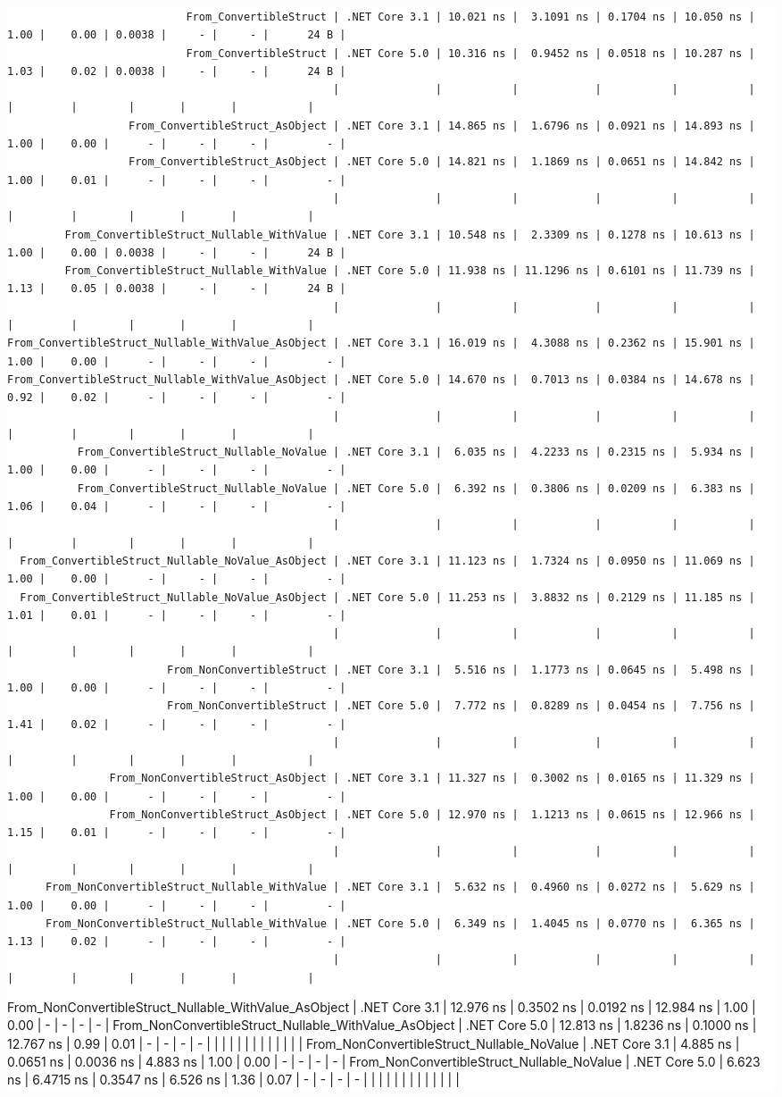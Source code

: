                                 From_ConvertibleStruct | .NET Core 3.1 | 10.021 ns |  3.1091 ns | 0.1704 ns | 10.050 ns |  1.00 |    0.00 | 0.0038 |     - |     - |      24 B |
                                From_ConvertibleStruct | .NET Core 5.0 | 10.316 ns |  0.9452 ns | 0.0518 ns | 10.287 ns |  1.03 |    0.02 | 0.0038 |     - |     - |      24 B |
                                                       |               |           |            |           |           |       |         |        |       |       |           |
                       From_ConvertibleStruct_AsObject | .NET Core 3.1 | 14.865 ns |  1.6796 ns | 0.0921 ns | 14.893 ns |  1.00 |    0.00 |      - |     - |     - |         - |
                       From_ConvertibleStruct_AsObject | .NET Core 5.0 | 14.821 ns |  1.1869 ns | 0.0651 ns | 14.842 ns |  1.00 |    0.01 |      - |     - |     - |         - |
                                                       |               |           |            |           |           |       |         |        |       |       |           |
             From_ConvertibleStruct_Nullable_WithValue | .NET Core 3.1 | 10.548 ns |  2.3309 ns | 0.1278 ns | 10.613 ns |  1.00 |    0.00 | 0.0038 |     - |     - |      24 B |
             From_ConvertibleStruct_Nullable_WithValue | .NET Core 5.0 | 11.938 ns | 11.1296 ns | 0.6101 ns | 11.739 ns |  1.13 |    0.05 | 0.0038 |     - |     - |      24 B |
                                                       |               |           |            |           |           |       |         |        |       |       |           |
    From_ConvertibleStruct_Nullable_WithValue_AsObject | .NET Core 3.1 | 16.019 ns |  4.3088 ns | 0.2362 ns | 15.901 ns |  1.00 |    0.00 |      - |     - |     - |         - |
    From_ConvertibleStruct_Nullable_WithValue_AsObject | .NET Core 5.0 | 14.670 ns |  0.7013 ns | 0.0384 ns | 14.678 ns |  0.92 |    0.02 |      - |     - |     - |         - |
                                                       |               |           |            |           |           |       |         |        |       |       |           |
               From_ConvertibleStruct_Nullable_NoValue | .NET Core 3.1 |  6.035 ns |  4.2233 ns | 0.2315 ns |  5.934 ns |  1.00 |    0.00 |      - |     - |     - |         - |
               From_ConvertibleStruct_Nullable_NoValue | .NET Core 5.0 |  6.392 ns |  0.3806 ns | 0.0209 ns |  6.383 ns |  1.06 |    0.04 |      - |     - |     - |         - |
                                                       |               |           |            |           |           |       |         |        |       |       |           |
      From_ConvertibleStruct_Nullable_NoValue_AsObject | .NET Core 3.1 | 11.123 ns |  1.7324 ns | 0.0950 ns | 11.069 ns |  1.00 |    0.00 |      - |     - |     - |         - |
      From_ConvertibleStruct_Nullable_NoValue_AsObject | .NET Core 5.0 | 11.253 ns |  3.8832 ns | 0.2129 ns | 11.185 ns |  1.01 |    0.01 |      - |     - |     - |         - |
                                                       |               |           |            |           |           |       |         |        |       |       |           |
                             From_NonConvertibleStruct | .NET Core 3.1 |  5.516 ns |  1.1773 ns | 0.0645 ns |  5.498 ns |  1.00 |    0.00 |      - |     - |     - |         - |
                             From_NonConvertibleStruct | .NET Core 5.0 |  7.772 ns |  0.8289 ns | 0.0454 ns |  7.756 ns |  1.41 |    0.02 |      - |     - |     - |         - |
                                                       |               |           |            |           |           |       |         |        |       |       |           |
                    From_NonConvertibleStruct_AsObject | .NET Core 3.1 | 11.327 ns |  0.3002 ns | 0.0165 ns | 11.329 ns |  1.00 |    0.00 |      - |     - |     - |         - |
                    From_NonConvertibleStruct_AsObject | .NET Core 5.0 | 12.970 ns |  1.1213 ns | 0.0615 ns | 12.966 ns |  1.15 |    0.01 |      - |     - |     - |         - |
                                                       |               |           |            |           |           |       |         |        |       |       |           |
          From_NonConvertibleStruct_Nullable_WithValue | .NET Core 3.1 |  5.632 ns |  0.4960 ns | 0.0272 ns |  5.629 ns |  1.00 |    0.00 |      - |     - |     - |         - |
          From_NonConvertibleStruct_Nullable_WithValue | .NET Core 5.0 |  6.349 ns |  1.4045 ns | 0.0770 ns |  6.365 ns |  1.13 |    0.02 |      - |     - |     - |         - |
                                                       |               |           |            |           |           |       |         |        |       |       |           |
 From_NonConvertibleStruct_Nullable_WithValue_AsObject | .NET Core 3.1 | 12.976 ns |  0.3502 ns | 0.0192 ns | 12.984 ns |  1.00 |    0.00 |      - |     - |     - |         - |
 From_NonConvertibleStruct_Nullable_WithValue_AsObject | .NET Core 5.0 | 12.813 ns |  1.8236 ns | 0.1000 ns | 12.767 ns |  0.99 |    0.01 |      - |     - |     - |         - |
                                                       |               |           |            |           |           |       |         |        |       |       |           |
            From_NonConvertibleStruct_Nullable_NoValue | .NET Core 3.1 |  4.885 ns |  0.0651 ns | 0.0036 ns |  4.883 ns |  1.00 |    0.00 |      - |     - |     - |         - |
            From_NonConvertibleStruct_Nullable_NoValue | .NET Core 5.0 |  6.623 ns |  6.4715 ns | 0.3547 ns |  6.526 ns |  1.36 |    0.07 |      - |     - |     - |         - |
                                                       |               |           |            |           |           |       |         |        |       |       |           |